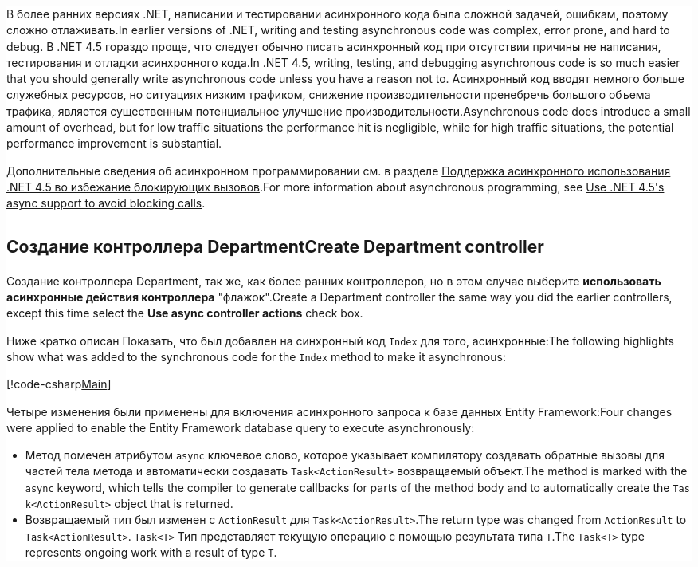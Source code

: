 <span data-ttu-id="713f0-125">В более ранних версиях .NET, написании и тестировании асинхронного кода была сложной задачей, ошибкам, поэтому сложно отлаживать.</span><span class="sxs-lookup"><span data-stu-id="713f0-125">In earlier versions of .NET, writing and testing asynchronous code was complex, error prone, and hard to debug.</span></span> <span data-ttu-id="713f0-126">В .NET 4.5 гораздо проще, что следует обычно писать асинхронный код при отсутствии причины не написания, тестирования и отладки асинхронного кода.</span><span class="sxs-lookup"><span data-stu-id="713f0-126">In .NET 4.5, writing, testing, and debugging asynchronous code is so much easier that you should generally write asynchronous code unless you have a reason not to.</span></span> <span data-ttu-id="713f0-127">Асинхронный код вводят немного больше служебных ресурсов, но ситуациях низким трафиком, снижение производительности пренебречь большого объема трафика, является существенным потенциальное улучшение производительности.</span><span class="sxs-lookup"><span data-stu-id="713f0-127">Asynchronous code does introduce a small amount of overhead, but for low traffic situations the performance hit is negligible, while for high traffic situations, the potential performance improvement is substantial.</span></span>

<span data-ttu-id="713f0-128">Дополнительные сведения об асинхронном программировании см. в разделе [Поддержка асинхронного использования .NET 4.5 во избежание блокирующих вызовов](../../../../aspnet/overview/developing-apps-with-windows-azure/building-real-world-cloud-apps-with-windows-azure/web-development-best-practices.md#async).</span><span class="sxs-lookup"><span data-stu-id="713f0-128">For more information about asynchronous programming, see [Use .NET 4.5's async support to avoid blocking calls](../../../../aspnet/overview/developing-apps-with-windows-azure/building-real-world-cloud-apps-with-windows-azure/web-development-best-practices.md#async).</span></span>

## <a name="create-department-controller"></a><span data-ttu-id="713f0-129">Создание контроллера Department</span><span class="sxs-lookup"><span data-stu-id="713f0-129">Create Department controller</span></span>

<span data-ttu-id="713f0-130">Создание контроллера Department, так же, как более ранних контроллеров, но в этом случае выберите **использовать асинхронные действия контроллера** "флажок".</span><span class="sxs-lookup"><span data-stu-id="713f0-130">Create a Department controller the same way you did the earlier controllers, except this time select the **Use async controller actions** check box.</span></span>

<span data-ttu-id="713f0-131">Ниже кратко описан Показать, что был добавлен на синхронный код `Index` для того, асинхронные:</span><span class="sxs-lookup"><span data-stu-id="713f0-131">The following highlights show what was added to the synchronous code for the `Index` method to make it asynchronous:</span></span>

[!code-csharp[Main](async-and-stored-procedures-with-the-entity-framework-in-an-asp-net-mvc-application/samples/sample1.cs?highlight=1,4)]

<span data-ttu-id="713f0-132">Четыре изменения были применены для включения асинхронного запроса к базе данных Entity Framework:</span><span class="sxs-lookup"><span data-stu-id="713f0-132">Four changes were applied to enable the Entity Framework database query to execute asynchronously:</span></span>

- <span data-ttu-id="713f0-133">Метод помечен атрибутом `async` ключевое слово, которое указывает компилятору создавать обратные вызовы для частей тела метода и автоматически создавать `Task<ActionResult>` возвращаемый объект.</span><span class="sxs-lookup"><span data-stu-id="713f0-133">The method is marked with the `async` keyword, which tells the compiler to generate callbacks for parts of the method body and to automatically create the `Task<ActionResult>` object that is returned.</span></span>
- <span data-ttu-id="713f0-134">Возвращаемый тип был изменен с `ActionResult` для `Task<ActionResult>`.</span><span class="sxs-lookup"><span data-stu-id="713f0-134">The return type was changed from `ActionResult` to `Task<ActionResult>`.</span></span> <span data-ttu-id="713f0-135">`Task<T>` Тип представляет текущую операцию с помощью результата типа `T`.</span><span class="sxs-lookup"><span data-stu-id="713f0-135">The `Task<T>` type represents ongoing work with a result of type `T`.</span></span>